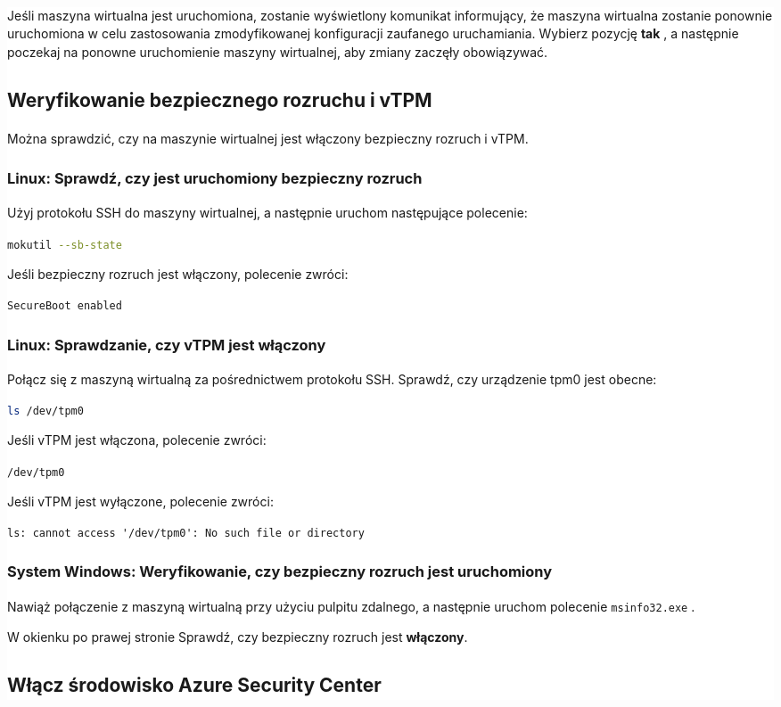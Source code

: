 Jeśli maszyna wirtualna jest uruchomiona, zostanie wyświetlony komunikat informujący, że maszyna wirtualna zostanie ponownie uruchomiona w celu zastosowania zmodyfikowanej konfiguracji zaufanego uruchamiania. Wybierz pozycję **tak** , a następnie poczekaj na ponowne uruchomienie maszyny wirtualnej, aby zmiany zaczęły obowiązywać.


## <a name="verify-secure-boot-and-vtpm"></a>Weryfikowanie bezpiecznego rozruchu i vTPM

Można sprawdzić, czy na maszynie wirtualnej jest włączony bezpieczny rozruch i vTPM.
    
### <a name="linux-validate-if-secure-boot-is-running"></a>Linux: Sprawdź, czy jest uruchomiony bezpieczny rozruch

Użyj protokołu SSH do maszyny wirtualnej, a następnie uruchom następujące polecenie: 

```bash
mokutil --sb-state
```

Jeśli bezpieczny rozruch jest włączony, polecenie zwróci:
 
```bash
SecureBoot enabled 
```

### <a name="linux-validate-if-vtpm-is-enabled"></a>Linux: Sprawdzanie, czy vTPM jest włączony

Połącz się z maszyną wirtualną za pośrednictwem protokołu SSH. Sprawdź, czy urządzenie tpm0 jest obecne: 

```bash
ls /dev/tpm0
```

Jeśli vTPM jest włączona, polecenie zwróci:

```output
/dev/tpm0
```

Jeśli vTPM jest wyłączone, polecenie zwróci:

```output
ls: cannot access '/dev/tpm0': No such file or directory
```

### <a name="windows-validate-that-secure-boot-is-running"></a>System Windows: Weryfikowanie, czy bezpieczny rozruch jest uruchomiony

Nawiąż połączenie z maszyną wirtualną przy użyciu pulpitu zdalnego, a następnie uruchom polecenie `msinfo32.exe` .

W okienku po prawej stronie Sprawdź, czy bezpieczny rozruch jest **włączony**.

## <a name="enable-the-azure-security-center-experience"></a>Włącz środowisko Azure Security Center
